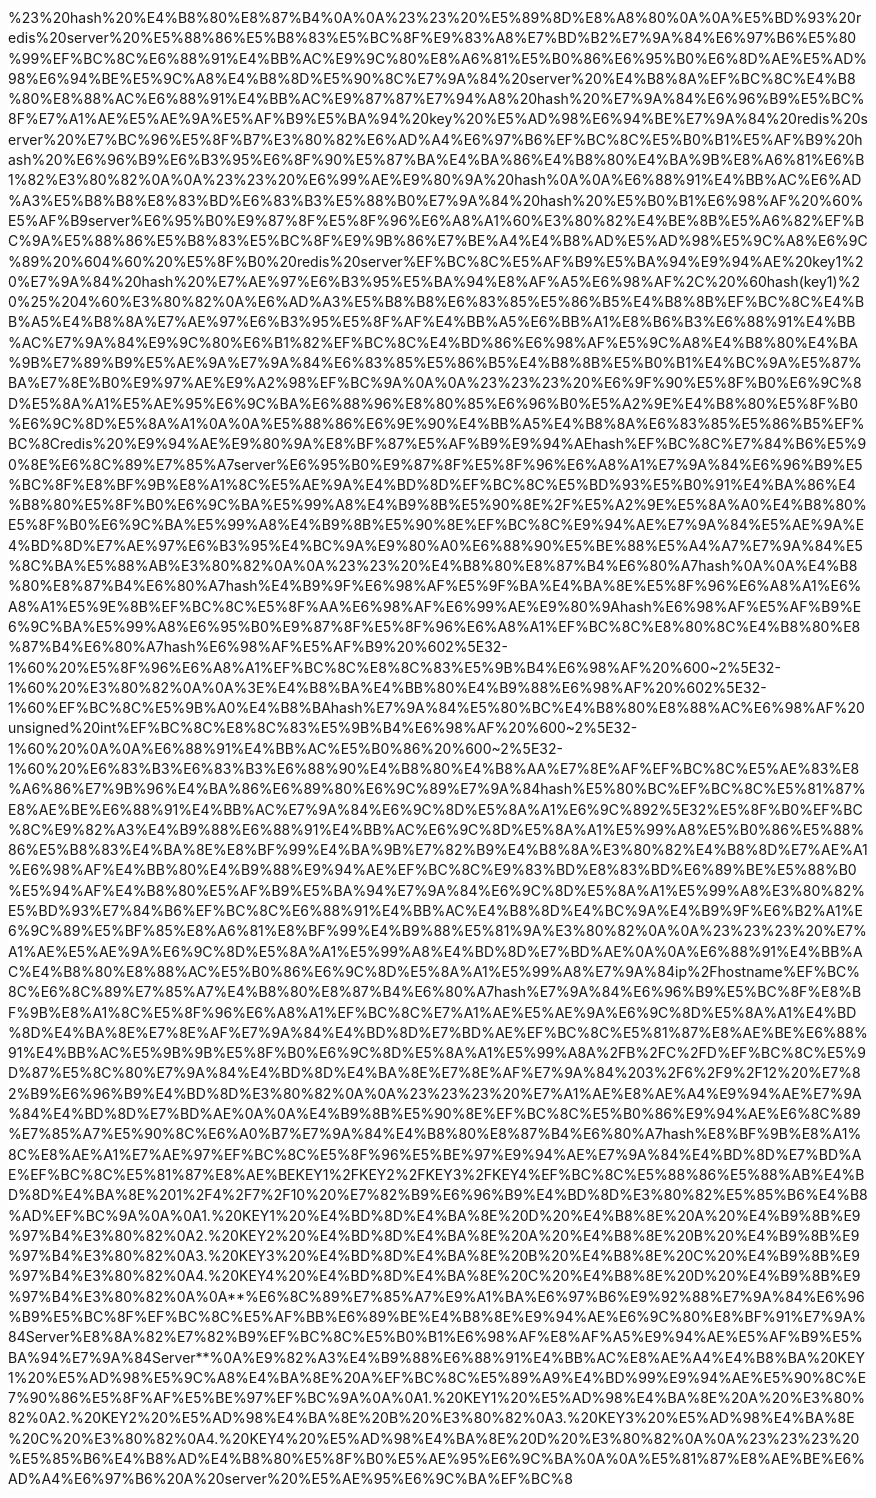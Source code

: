 %23%20hash%20%E4%B8%80%E8%87%B4%0A%0A%23%23%20%E5%89%8D%E8%A8%80%0A%0A%E5%BD%93%20redis%20server%20%E5%88%86%E5%B8%83%E5%BC%8F%E9%83%A8%E7%BD%B2%E7%9A%84%E6%97%B6%E5%80%99%EF%BC%8C%E6%88%91%E4%BB%AC%E9%9C%80%E8%A6%81%E5%B0%86%E6%95%B0%E6%8D%AE%E5%AD%98%E6%94%BE%E5%9C%A8%E4%B8%8D%E5%90%8C%E7%9A%84%20server%20%E4%B8%8A%EF%BC%8C%E4%B8%80%E8%88%AC%E6%88%91%E4%BB%AC%E9%87%87%E7%94%A8%20hash%20%E7%9A%84%E6%96%B9%E5%BC%8F%E7%A1%AE%E5%AE%9A%E5%AF%B9%E5%BA%94%20key%20%E5%AD%98%E6%94%BE%E7%9A%84%20redis%20server%20%E7%BC%96%E5%8F%B7%E3%80%82%E6%AD%A4%E6%97%B6%EF%BC%8C%E5%B0%B1%E5%AF%B9%20hash%20%E6%96%B9%E6%B3%95%E6%8F%90%E5%87%BA%E4%BA%86%E4%B8%80%E4%BA%9B%E8%A6%81%E6%B1%82%E3%80%82%0A%0A%23%23%20%E6%99%AE%E9%80%9A%20hash%0A%0A%E6%88%91%E4%BB%AC%E6%AD%A3%E5%B8%B8%E8%83%BD%E6%83%B3%E5%88%B0%E7%9A%84%20hash%20%E5%B0%B1%E6%98%AF%20%60%E5%AF%B9server%E6%95%B0%E9%87%8F%E5%8F%96%E6%A8%A1%60%E3%80%82%E4%BE%8B%E5%A6%82%EF%BC%9A%E5%88%86%E5%B8%83%E5%BC%8F%E9%9B%86%E7%BE%A4%E4%B8%AD%E5%AD%98%E5%9C%A8%E6%9C%89%20%604%60%20%E5%8F%B0%20redis%20server%EF%BC%8C%E5%AF%B9%E5%BA%94%E9%94%AE%20key1%20%E7%9A%84%20hash%20%E7%AE%97%E6%B3%95%E5%BA%94%E8%AF%A5%E6%98%AF%2C%20%60hash(key1)%20%25%204%60%E3%80%82%0A%E6%AD%A3%E5%B8%B8%E6%83%85%E5%86%B5%E4%B8%8B%EF%BC%8C%E4%BB%A5%E4%B8%8A%E7%AE%97%E6%B3%95%E5%8F%AF%E4%BB%A5%E6%BB%A1%E8%B6%B3%E6%88%91%E4%BB%AC%E7%9A%84%E9%9C%80%E6%B1%82%EF%BC%8C%E4%BD%86%E6%98%AF%E5%9C%A8%E4%B8%80%E4%BA%9B%E7%89%B9%E5%AE%9A%E7%9A%84%E6%83%85%E5%86%B5%E4%B8%8B%E5%B0%B1%E4%BC%9A%E5%87%BA%E7%8E%B0%E9%97%AE%E9%A2%98%EF%BC%9A%0A%0A%23%23%23%20%E6%9F%90%E5%8F%B0%E6%9C%8D%E5%8A%A1%E5%AE%95%E6%9C%BA%E6%88%96%E8%80%85%E6%96%B0%E5%A2%9E%E4%B8%80%E5%8F%B0%E6%9C%8D%E5%8A%A1%0A%0A%E5%88%86%E6%9E%90%E4%BB%A5%E4%B8%8A%E6%83%85%E5%86%B5%EF%BC%8Credis%20%E9%94%AE%E9%80%9A%E8%BF%87%E5%AF%B9%E9%94%AEhash%EF%BC%8C%E7%84%B6%E5%90%8E%E6%8C%89%E7%85%A7server%E6%95%B0%E9%87%8F%E5%8F%96%E6%A8%A1%E7%9A%84%E6%96%B9%E5%BC%8F%E8%BF%9B%E8%A1%8C%E5%AE%9A%E4%BD%8D%EF%BC%8C%E5%BD%93%E5%B0%91%E4%BA%86%E4%B8%80%E5%8F%B0%E6%9C%BA%E5%99%A8%E4%B9%8B%E5%90%8E%2F%E5%A2%9E%E5%8A%A0%E4%B8%80%E5%8F%B0%E6%9C%BA%E5%99%A8%E4%B9%8B%E5%90%8E%EF%BC%8C%E9%94%AE%E7%9A%84%E5%AE%9A%E4%BD%8D%E7%AE%97%E6%B3%95%E4%BC%9A%E9%80%A0%E6%88%90%E5%BE%88%E5%A4%A7%E7%9A%84%E5%8C%BA%E5%88%AB%E3%80%82%0A%0A%23%23%20%E4%B8%80%E8%87%B4%E6%80%A7hash%0A%0A%E4%B8%80%E8%87%B4%E6%80%A7hash%E4%B9%9F%E6%98%AF%E5%9F%BA%E4%BA%8E%E5%8F%96%E6%A8%A1%E6%A8%A1%E5%9E%8B%EF%BC%8C%E5%8F%AA%E6%98%AF%E6%99%AE%E9%80%9Ahash%E6%98%AF%E5%AF%B9%E6%9C%BA%E5%99%A8%E6%95%B0%E9%87%8F%E5%8F%96%E6%A8%A1%EF%BC%8C%E8%80%8C%E4%B8%80%E8%87%B4%E6%80%A7hash%E6%98%AF%E5%AF%B9%20%602%5E32-1%60%20%E5%8F%96%E6%A8%A1%EF%BC%8C%E8%8C%83%E5%9B%B4%E6%98%AF%20%600~2%5E32-1%60%20%E3%80%82%0A%0A%3E%E4%B8%BA%E4%BB%80%E4%B9%88%E6%98%AF%20%602%5E32-1%60%EF%BC%8C%E5%9B%A0%E4%B8%BAhash%E7%9A%84%E5%80%BC%E4%B8%80%E8%88%AC%E6%98%AF%20unsigned%20int%EF%BC%8C%E8%8C%83%E5%9B%B4%E6%98%AF%20%600~2%5E32-1%60%20%0A%0A%E6%88%91%E4%BB%AC%E5%B0%86%20%600~2%5E32-1%60%20%E6%83%B3%E6%83%B3%E6%88%90%E4%B8%80%E4%B8%AA%E7%8E%AF%EF%BC%8C%E5%AE%83%E8%A6%86%E7%9B%96%E4%BA%86%E6%89%80%E6%9C%89%E7%9A%84hash%E5%80%BC%EF%BC%8C%E5%81%87%E8%AE%BE%E6%88%91%E4%BB%AC%E7%9A%84%E6%9C%8D%E5%8A%A1%E6%9C%892%5E32%E5%8F%B0%EF%BC%8C%E9%82%A3%E4%B9%88%E6%88%91%E4%BB%AC%E6%9C%8D%E5%8A%A1%E5%99%A8%E5%B0%86%E5%88%86%E5%B8%83%E4%BA%8E%E8%BF%99%E4%BA%9B%E7%82%B9%E4%B8%8A%E3%80%82%E4%B8%8D%E7%AE%A1%E6%98%AF%E4%BB%80%E4%B9%88%E9%94%AE%EF%BC%8C%E9%83%BD%E8%83%BD%E6%89%BE%E5%88%B0%E5%94%AF%E4%B8%80%E5%AF%B9%E5%BA%94%E7%9A%84%E6%9C%8D%E5%8A%A1%E5%99%A8%E3%80%82%E5%BD%93%E7%84%B6%EF%BC%8C%E6%88%91%E4%BB%AC%E4%B8%8D%E4%BC%9A%E4%B9%9F%E6%B2%A1%E6%9C%89%E5%BF%85%E8%A6%81%E8%BF%99%E4%B9%88%E5%81%9A%E3%80%82%0A%0A%23%23%23%20%E7%A1%AE%E5%AE%9A%E6%9C%8D%E5%8A%A1%E5%99%A8%E4%BD%8D%E7%BD%AE%0A%0A%E6%88%91%E4%BB%AC%E4%B8%80%E8%88%AC%E5%B0%86%E6%9C%8D%E5%8A%A1%E5%99%A8%E7%9A%84ip%2Fhostname%EF%BC%8C%E6%8C%89%E7%85%A7%E4%B8%80%E8%87%B4%E6%80%A7hash%E7%9A%84%E6%96%B9%E5%BC%8F%E8%BF%9B%E8%A1%8C%E5%8F%96%E6%A8%A1%EF%BC%8C%E7%A1%AE%E5%AE%9A%E6%9C%8D%E5%8A%A1%E4%BD%8D%E4%BA%8E%E7%8E%AF%E7%9A%84%E4%BD%8D%E7%BD%AE%EF%BC%8C%E5%81%87%E8%AE%BE%E6%88%91%E4%BB%AC%E5%9B%9B%E5%8F%B0%E6%9C%8D%E5%8A%A1%E5%99%A8A%2FB%2FC%2FD%EF%BC%8C%E5%9D%87%E5%8C%80%E7%9A%84%E4%BD%8D%E4%BA%8E%E7%8E%AF%E7%9A%84%203%2F6%2F9%2F12%20%E7%82%B9%E6%96%B9%E4%BD%8D%E3%80%82%0A%0A%23%23%23%20%E7%A1%AE%E8%AE%A4%E9%94%AE%E7%9A%84%E4%BD%8D%E7%BD%AE%0A%0A%E4%B9%8B%E5%90%8E%EF%BC%8C%E5%B0%86%E9%94%AE%E6%8C%89%E7%85%A7%E5%90%8C%E6%A0%B7%E7%9A%84%E4%B8%80%E8%87%B4%E6%80%A7hash%E8%BF%9B%E8%A1%8C%E8%AE%A1%E7%AE%97%EF%BC%8C%E5%8F%96%E5%BE%97%E9%94%AE%E7%9A%84%E4%BD%8D%E7%BD%AE%EF%BC%8C%E5%81%87%E8%AE%BEKEY1%2FKEY2%2FKEY3%2FKEY4%EF%BC%8C%E5%88%86%E5%88%AB%E4%BD%8D%E4%BA%8E%201%2F4%2F7%2F10%20%E7%82%B9%E6%96%B9%E4%BD%8D%E3%80%82%E5%85%B6%E4%B8%AD%EF%BC%9A%0A%0A1.%20KEY1%20%E4%BD%8D%E4%BA%8E%20D%20%E4%B8%8E%20A%20%E4%B9%8B%E9%97%B4%E3%80%82%0A2.%20KEY2%20%E4%BD%8D%E4%BA%8E%20A%20%E4%B8%8E%20B%20%E4%B9%8B%E9%97%B4%E3%80%82%0A3.%20KEY3%20%E4%BD%8D%E4%BA%8E%20B%20%E4%B8%8E%20C%20%E4%B9%8B%E9%97%B4%E3%80%82%0A4.%20KEY4%20%E4%BD%8D%E4%BA%8E%20C%20%E4%B8%8E%20D%20%E4%B9%8B%E9%97%B4%E3%80%82%0A%0A\*\*%E6%8C%89%E7%85%A7%E9%A1%BA%E6%97%B6%E9%92%88%E7%9A%84%E6%96%B9%E5%BC%8F%EF%BC%8C%E5%AF%BB%E6%89%BE%E4%B8%8E%E9%94%AE%E6%9C%80%E8%BF%91%E7%9A%84Server%E8%8A%82%E7%82%B9%EF%BC%8C%E5%B0%B1%E6%98%AF%E8%AF%A5%E9%94%AE%E5%AF%B9%E5%BA%94%E7%9A%84Server\*\*%0A%E9%82%A3%E4%B9%88%E6%88%91%E4%BB%AC%E8%AE%A4%E4%B8%BA%20KEY1%20%E5%AD%98%E5%9C%A8%E4%BA%8E%20A%EF%BC%8C%E5%89%A9%E4%BD%99%E9%94%AE%E5%90%8C%E7%90%86%E5%8F%AF%E5%BE%97%EF%BC%9A%0A%0A1.%20KEY1%20%E5%AD%98%E4%BA%8E%20A%20%E3%80%82%0A2.%20KEY2%20%E5%AD%98%E4%BA%8E%20B%20%E3%80%82%0A3.%20KEY3%20%E5%AD%98%E4%BA%8E%20C%20%E3%80%82%0A4.%20KEY4%20%E5%AD%98%E4%BA%8E%20D%20%E3%80%82%0A%0A%23%23%23%20%E5%85%B6%E4%B8%AD%E4%B8%80%E5%8F%B0%E5%AE%95%E6%9C%BA%0A%0A%E5%81%87%E8%AE%BE%E6%AD%A4%E6%97%B6%20A%20server%20%E5%AE%95%E6%9C%BA%EF%BC%8